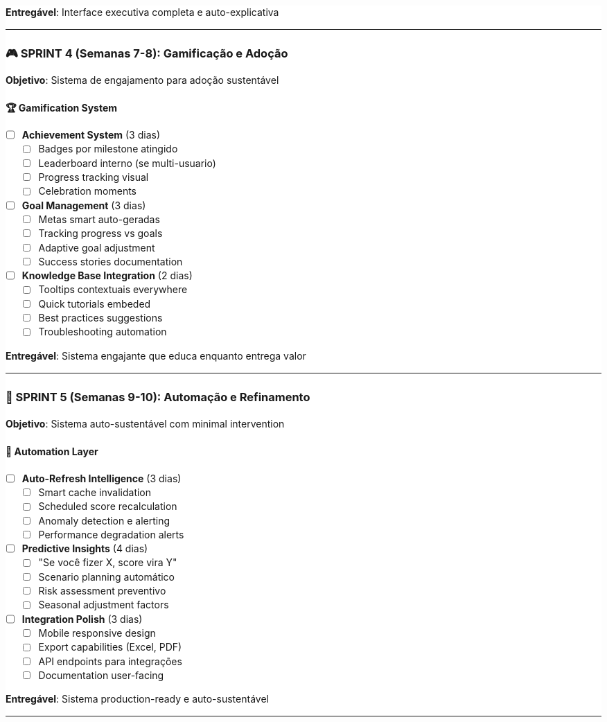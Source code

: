 **Entregável**: Interface executiva completa e auto-explicativa

---

### **🎮 SPRINT 4 (Semanas 7-8): Gamificação e Adoção**
**Objetivo**: Sistema de engajamento para adoção sustentável

#### **🏆 Gamification System**
- [ ] **Achievement System** (3 dias)
  - [ ] Badges por milestone atingido
  - [ ] Leaderboard interno (se multi-usuario)
  - [ ] Progress tracking visual
  - [ ] Celebration moments

- [ ] **Goal Management** (3 dias)
  - [ ] Metas smart auto-geradas
  - [ ] Tracking progress vs goals
  - [ ] Adaptive goal adjustment
  - [ ] Success stories documentation

- [ ] **Knowledge Base Integration** (2 dias)
  - [ ] Tooltips contextuais everywhere
  - [ ] Quick tutorials embeded
  - [ ] Best practices suggestions
  - [ ] Troubleshooting automation

**Entregável**: Sistema engajante que educa enquanto entrega valor

---

### **🔄 SPRINT 5 (Semanas 9-10): Automação e Refinamento**
**Objetivo**: Sistema auto-sustentável com minimal intervention

#### **🤖 Automation Layer**
- [ ] **Auto-Refresh Intelligence** (3 dias)
  - [ ] Smart cache invalidation
  - [ ] Scheduled score recalculation
  - [ ] Anomaly detection e alerting
  - [ ] Performance degradation alerts

- [ ] **Predictive Insights** (4 dias)
  - [ ] "Se você fizer X, score vira Y"
  - [ ] Scenario planning automático
  - [ ] Risk assessment preventivo
  - [ ] Seasonal adjustment factors

- [ ] **Integration Polish** (3 dias)
  - [ ] Mobile responsive design
  - [ ] Export capabilities (Excel, PDF)
  - [ ] API endpoints para integrações
  - [ ] Documentation user-facing

**Entregável**: Sistema production-ready e auto-sustentável

---